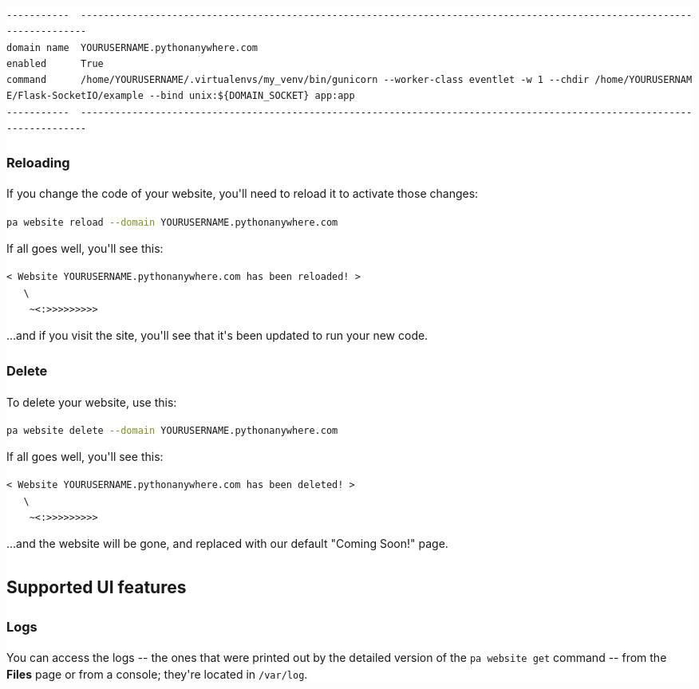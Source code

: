 ```text
-----------  -------------------------------------------------------------------------------------------------------------------------
domain name  YOURUSERNAME.pythonanywhere.com
enabled      True
command      /home/YOURUSERNAME/.virtualenvs/my_venv/bin/gunicorn --worker-class eventlet -w 1 --chdir /home/YOURUSERNAME/Flask-SocketIO/example --bind unix:${DOMAIN_SOCKET} app:app
-----------  -------------------------------------------------------------------------------------------------------------------------
```

### Reloading

If you change the code of your website, you'll need to reload it to activate
those changes:

```bash
pa website reload --domain YOURUSERNAME.pythonanywhere.com
```

If all goes well, you'll see this:

```text
< Website YOURUSERNAME.pythonanywhere.com has been reloaded! >
   \
    ~<:>>>>>>>>>
```

...and if you visit the site, you'll see that it's been updated to run your new
code.

### Delete

To delete your website, use this:

```bash
pa website delete --domain YOURUSERNAME.pythonanywhere.com
```

If all goes well, you'll see this:

```text
< Website YOURUSERNAME.pythonanywhere.com has been deleted! >
   \
    ~<:>>>>>>>>>
```

...and the website will be gone, and replaced with our default "Coming Soon!"
page.


## Supported UI features

### Logs

You can access the logs -- the ones that were printed out by the detailed
version of the `pa website get` command -- from the **Files** page or from a
console; they're located in `/var/log`.
